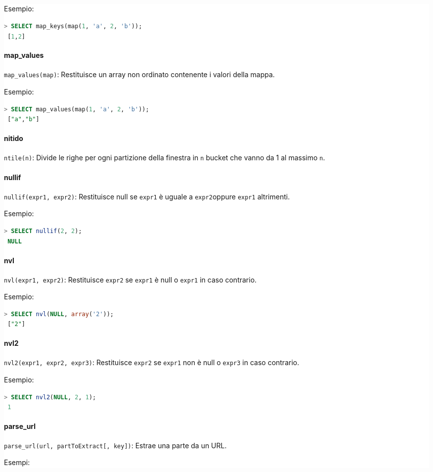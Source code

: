 Esempio:

```sql
> SELECT map_keys(map(1, 'a', 2, 'b'));
 [1,2]
```

#### map_values

`map_values(map)`: Restituisce un array non ordinato contenente i valori della mappa.

Esempio:

```sql
> SELECT map_values(map(1, 'a', 2, 'b'));
 ["a","b"]
```

#### nitido

`ntile(n)`: Divide le righe per ogni partizione della finestra in `n` bucket che vanno da 1 al massimo `n`.

#### nullif

`nullif(expr1, expr2)`: Restituisce null se `expr1` è uguale a `expr2`oppure `expr1` altrimenti.

Esempio:

```sql
> SELECT nullif(2, 2);
 NULL
```

#### nvl

`nvl(expr1, expr2)`: Restituisce `expr2` se `expr1` è null o `expr1` in caso contrario.

Esempio:

```sql
> SELECT nvl(NULL, array('2'));
 ["2"]
```

#### nvl2

`nvl2(expr1, expr2, expr3)`: Restituisce `expr2` se `expr1` non è null o `expr3` in caso contrario.

Esempio:

```sql
> SELECT nvl2(NULL, 2, 1);
 1
```

#### parse_url

`parse_url(url, partToExtract[, key])`: Estrae una parte da un URL.

Esempi:
